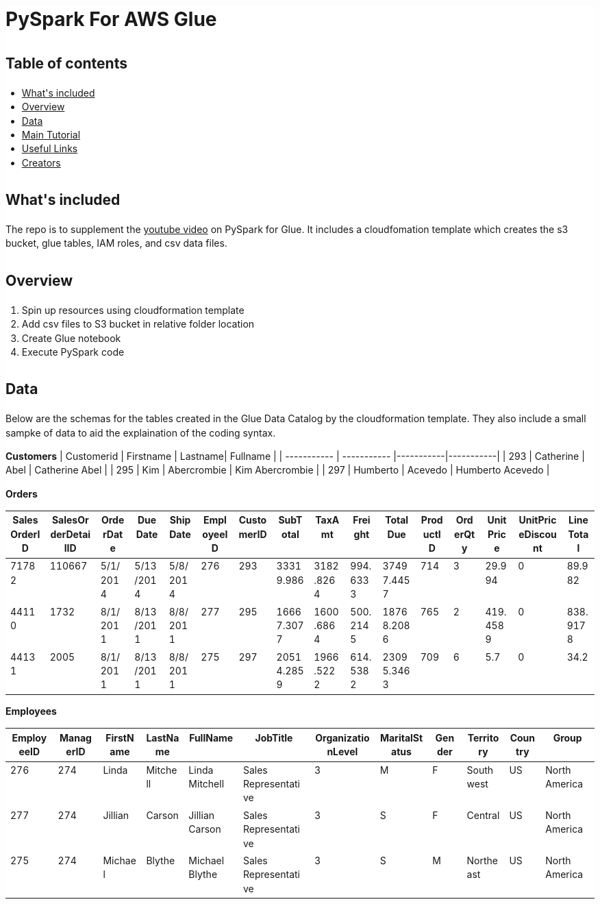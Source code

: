 # PySpark For AWS Glue 

## Table of contents

- [What's included](#whats-included)
- [Overview](#Overview)
- [Data](#data)
- [Main Tutorial](#main-tutorial)
- [Useful Links](#useful-links)
- [Creators](#creators)

## What's included

The repo is to supplement the [youtube video](https://youtu.be/grfSNj2EMwo) on PySpark for Glue. It includes a cloudfomation template which creates the s3 bucket, glue tables, IAM roles, and csv data files. 

## Overview 
1. Spin up resources using cloudformation template
2. Add csv files to S3 bucket in relative folder location
3. Create Glue notebook
4. Execute PySpark code

## Data
Below are the schemas for the tables created in the Glue Data Catalog by the cloudformation template. They also include a small sampke of data to aid the explaination of the coding syntax.

**Customers**
| Customerid      | Firstname | Lastname| Fullname |
| ----------- | ----------- |-----------|-----------|
|  293 | Catherine                | Abel                   | Catherine Abel                 |
|  295 | Kim                      | Abercrombie            | Kim Abercrombie                |
|  297 | Humberto                 | Acevedo                | Humberto Acevedo               |

**Orders**

|  SalesOrderID |  SalesOrderDetailID |  OrderDate |  DueDate  | ShipDate | EmployeeID | CustomerID | SubTotal | TaxAmt | Freight | TotalDue | ProductID | OrderQty | UnitPrice | UnitPriceDiscount | LineTotal |
|---------------|---------------|---------------|---------------|---------------|---------------|---------------|---------------|---------------|---------------|---------------|---------------|---------------|---------------|---------------|---------------|
| 71782 | 110667 | 5/1/2014   | 5/13/2014  | 5/8/2014  | 276 |  293 |   33319.986 |  3182.8264 |  994.6333 | 37497.4457 | 714 |  3 |    29.994 |    0 |      89.982 |
| 44110 |   1732 | 8/1/2011   | 8/13/2011  | 8/8/2011  | 277 |  295 |  16667.3077 |  1600.6864 |  500.2145 |  18768.2086 | 765 |  2 |  419.4589 |    0 |    838.9178 |
| 44131 |   2005 | 8/1/2011   | 8/13/2011  | 8/8/2011  | 275 |  297 |  20514.2859 |  1966.5222 |  614.5382 |  23095.3463 | 709 |  6 |       5.7 |    0 |        34.2 |

**Employees**

| EmployeeID | ManagerID | FirstName | LastName | FullName  | JobTitle | OrganizationLevel | MaritalStatus  | Gender | Territory | Country | Group |      
|------------|------------|------------|------------|------------|------------|------------|------------|------------|------------|------------|------------|
| 276 |  274 | Linda   | Mitchell          | Linda Mitchell           | Sales Representative         | 3 | M | F | Southwest      | US   | North America |
| 277 |  274 | Jillian | Carson            | Jillian Carson           | Sales Representative         | 3 | S | F | Central        | US   | North America |
| 275 |  274 | Michael | Blythe            | Michael Blythe           | Sales Representative         | 3 | S | M | Northeast      | US   | North America |
